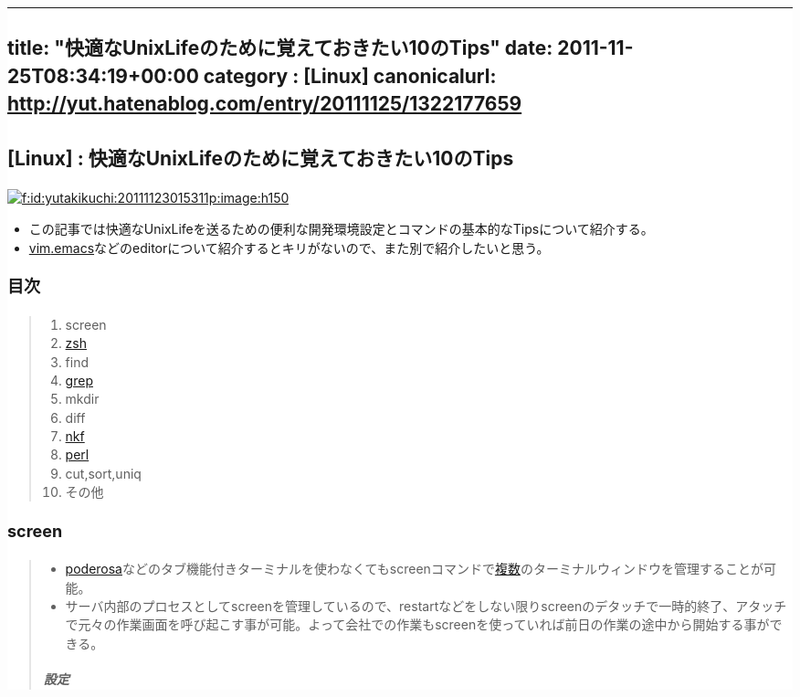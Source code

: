 
---
title: "快適なUnixLifeのために覚えておきたい10のTips"
date: 2011-11-25T08:34:19+00:00
category : [Linux]
canonicalurl: http://yut.hatenablog.com/entry/20111125/1322177659
---

## [Linux] : 快適なUnixLifeのために覚えておきたい10のTips

<p><span itemscope itemtype="http://schema.org/Photograph"><a href="http://f.hatena.ne.jp/yutakikuchi/20111123015311" class="hatena-fotolife" itemprop="url"><img src="http://cdn-ak.f.st-hatena.com/images/fotolife/y/yutakikuchi/20111123/20111123015311.png" alt="f:id:yutakikuchi:20111123015311p:image:h150" title="f:id:yutakikuchi:20111123015311p:image:h150" class="hatena-fotolife" style="height:150px" itemprop="image"></a></span></p>

<ul>
<li>この記事では快適なUnixLifeを送るための便利な開発環境設定とコマンドの基本的なTipsについて紹介する。</li>
<li><a class="keyword" href="http://d.hatena.ne.jp/keyword/vim">vim</a><a class="keyword" href="http://d.hatena.ne.jp/keyword/.emacs">.emacs</a>などのeditorについて紹介するとキリがないので、また別で紹介したいと思う。</li>
</ul>
<div class="section">
<h4><span class="deco" style="font-weight:bold;font-size:large;">目次</span></h4>

<blockquote>
    
<ol>
<li>screen</li>
<li><a class="keyword" href="http://d.hatena.ne.jp/keyword/zsh">zsh</a></li>
<li>find </li>
<li><a class="keyword" href="http://d.hatena.ne.jp/keyword/grep">grep</a> </li>
<li>mkdir</li>
<li>diff</li>
<li><a class="keyword" href="http://d.hatena.ne.jp/keyword/nkf">nkf</a></li>
<li><a class="keyword" href="http://d.hatena.ne.jp/keyword/perl">perl</a></li>
<li>cut,sort,uniq</li>
<li>その他</li>
</ol>
</blockquote>

</div>
<div class="section">
<h4><span class="deco" style="font-weight:bold;"><span class="deco" style="font-size:large;">screen</span></span></h4>

<blockquote>
    
<ul>
<li><a class="keyword" href="http://d.hatena.ne.jp/keyword/poderosa">poderosa</a>などのタブ機能付きターミナルを使わなくてもscreenコマンドで<a class="keyword" href="http://d.hatena.ne.jp/keyword/%CA%A3%BF%F4">複数</a>のターミナルウィンドウを管理することが可能。</li>
<li>サーバ内部のプロセスとしてscreenを管理しているので、restartなどをしない限りscreenのデタッチで一時的終了、アタッチで元々の作業画面を呼び起こす事が可能。よって会社での作業もscreenを使っていれば前日の作業の途中から開始する事ができる。</li>
</ul>
<div class="section">
<h5>設定</h5>
